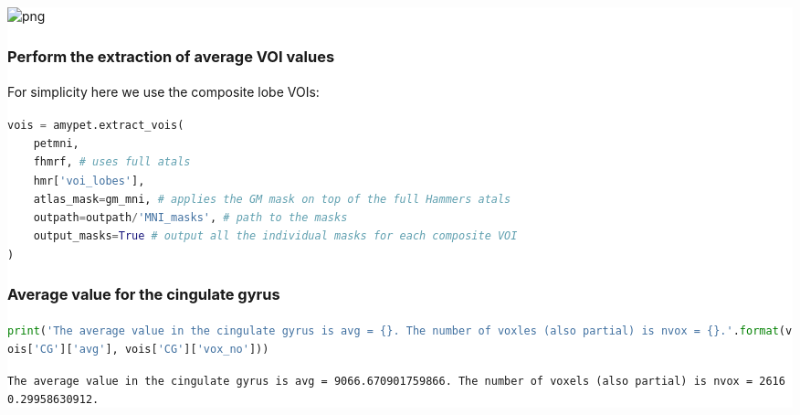 
    
![png](amypet_atlases_files/amypet_atlases_17_0.png)
    


### Perform the extraction of average VOI values

For simplicity here we use the composite lobe VOIs:


```python
vois = amypet.extract_vois(
    petmni,
    fhmrf, # uses full atals
    hmr['voi_lobes'],
    atlas_mask=gm_mni, # applies the GM mask on top of the full Hammers atals
    outpath=outpath/'MNI_masks', # path to the masks
    output_masks=True # output all the individual masks for each composite VOI
)
```

### Average value for the cingulate gyrus


```python
print('The average value in the cingulate gyrus is avg = {}. The number of voxles (also partial) is nvox = {}.'.format(vois['CG']['avg'], vois['CG']['vox_no']))
```

    The average value in the cingulate gyrus is avg = 9066.670901759866. The number of voxels (also partial) is nvox = 26160.29958630912.
